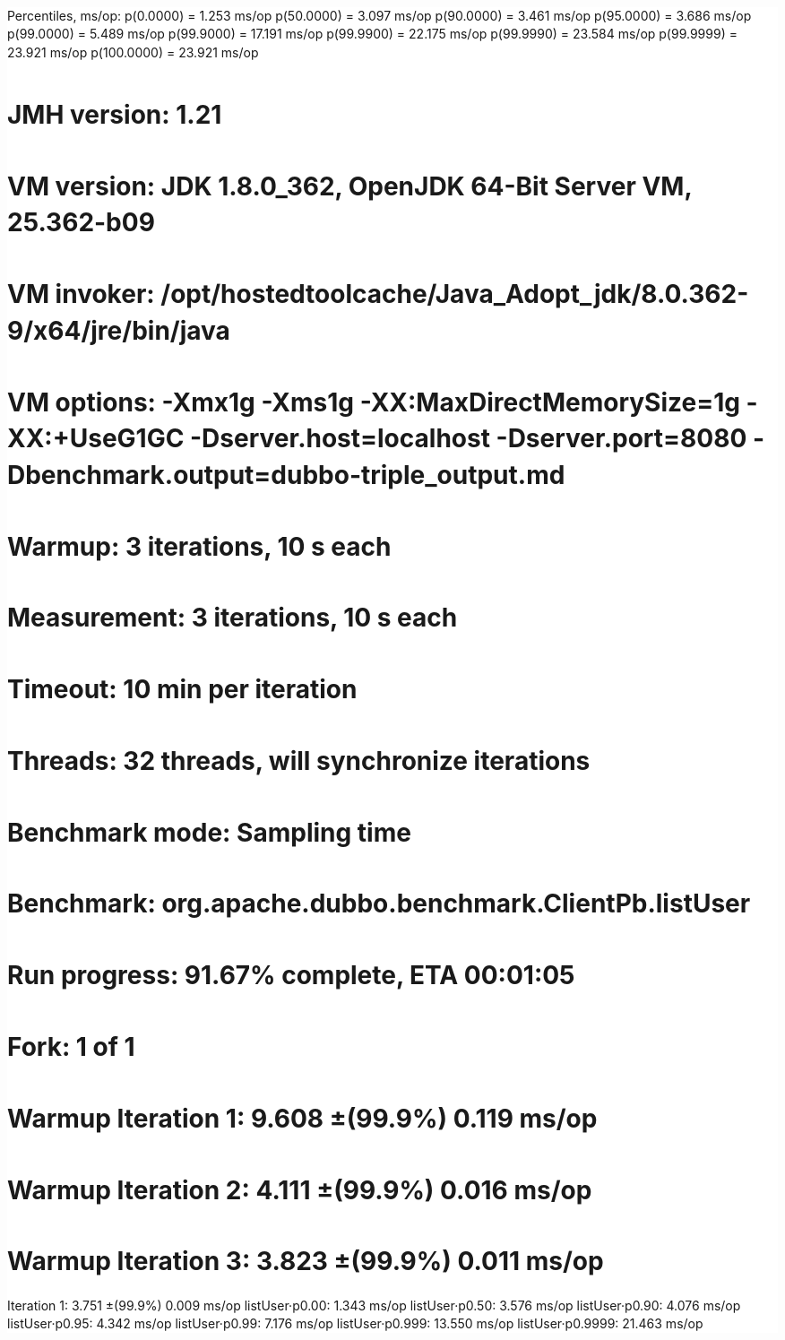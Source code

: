   Percentiles, ms/op:
      p(0.0000) =      1.253 ms/op
     p(50.0000) =      3.097 ms/op
     p(90.0000) =      3.461 ms/op
     p(95.0000) =      3.686 ms/op
     p(99.0000) =      5.489 ms/op
     p(99.9000) =     17.191 ms/op
     p(99.9900) =     22.175 ms/op
     p(99.9990) =     23.584 ms/op
     p(99.9999) =     23.921 ms/op
    p(100.0000) =     23.921 ms/op


# JMH version: 1.21
# VM version: JDK 1.8.0_362, OpenJDK 64-Bit Server VM, 25.362-b09
# VM invoker: /opt/hostedtoolcache/Java_Adopt_jdk/8.0.362-9/x64/jre/bin/java
# VM options: -Xmx1g -Xms1g -XX:MaxDirectMemorySize=1g -XX:+UseG1GC -Dserver.host=localhost -Dserver.port=8080 -Dbenchmark.output=dubbo-triple_output.md
# Warmup: 3 iterations, 10 s each
# Measurement: 3 iterations, 10 s each
# Timeout: 10 min per iteration
# Threads: 32 threads, will synchronize iterations
# Benchmark mode: Sampling time
# Benchmark: org.apache.dubbo.benchmark.ClientPb.listUser

# Run progress: 91.67% complete, ETA 00:01:05
# Fork: 1 of 1
# Warmup Iteration   1: 9.608 ±(99.9%) 0.119 ms/op
# Warmup Iteration   2: 4.111 ±(99.9%) 0.016 ms/op
# Warmup Iteration   3: 3.823 ±(99.9%) 0.011 ms/op
Iteration   1: 3.751 ±(99.9%) 0.009 ms/op
                 listUser·p0.00:   1.343 ms/op
                 listUser·p0.50:   3.576 ms/op
                 listUser·p0.90:   4.076 ms/op
                 listUser·p0.95:   4.342 ms/op
                 listUser·p0.99:   7.176 ms/op
                 listUser·p0.999:  13.550 ms/op
                 listUser·p0.9999: 21.463 ms/op